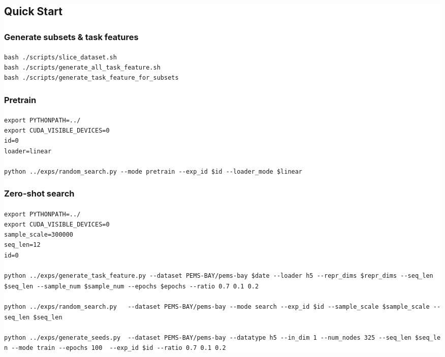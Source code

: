 


## Quick Start

### Generate subsets & task features

```shell
bash ./scripts/slice_dataset.sh
bash ./scripts/generate_all_task_feature.sh
bash ./scripts/generate_task_feature_for_subsets
```



### Pretrain

```shell
export PYTHONPATH=../
export CUDA_VISIBLE_DEVICES=0
id=0
loader=linear

python ../exps/random_search.py --mode pretrain --exp_id $id --loader_mode $linear
```



### Zero-shot search

```shell
export PYTHONPATH=../
export CUDA_VISIBLE_DEVICES=0
sample_scale=300000
seq_len=12
id=0

python ../exps/generate_task_feature.py --dataset PEMS-BAY/pems-bay $date --loader h5 --repr_dims $repr_dims --seq_len $seq_len --sample_num $sample_num --epochs $epochs --ratio 0.7 0.1 0.2

python ../exps/random_search.py   --dataset PEMS-BAY/pems-bay --mode search --exp_id $id --sample_scale $sample_scale --seq_len $seq_len

python ../exps/generate_seeds.py  --dataset PEMS-BAY/pems-bay --datatype h5 --in_dim 1 --num_nodes 325 --seq_len $seq_len --mode train --epochs 100  --exp_id $id --ratio 0.7 0.1 0.2
```

